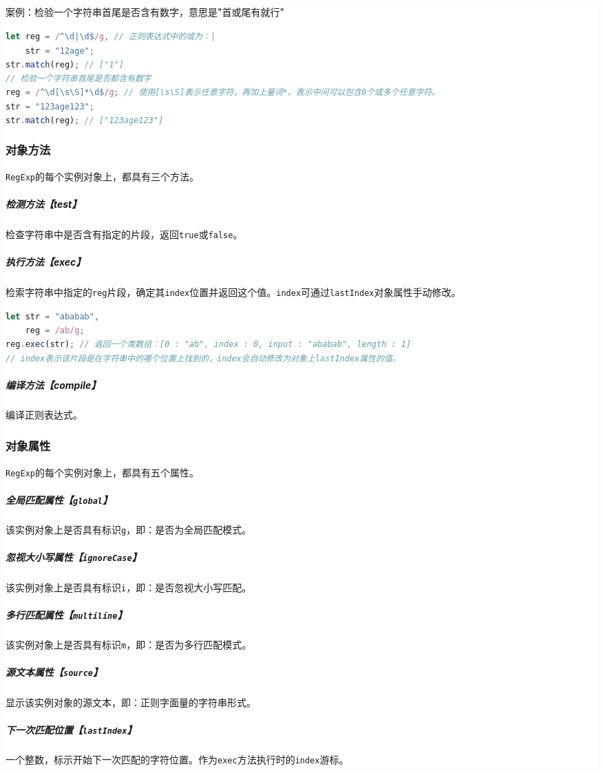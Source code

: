 案例：检验一个字符串首尾是否含有数字，意思是"首或尾有就行"

```js
let reg = /^\d|\d$/g, // 正则表达式中的或为：|
    str = "12age";
str.match(reg); // ["1"]
// 检验一个字符串首尾是否都含有数字
reg = /^\d[\s\S]*\d$/g; // 使用[\s\S]表示任意字符，再加上量词*。表示中间可以包含0个或多个任意字符。
str = "123age123";
str.match(reg); // ["123age123"]
```

### 对象方法

`RegExp`的每个实例对象上，都具有三个方法。

##### 检测方法【test】

检查字符串中是否含有指定的片段，返回`true`或`false`。

##### 执行方法【exec】

检索字符串中指定的`reg`片段，确定其`index`位置并返回这个值。`index`可通过`lastIndex`对象属性手动修改。

```js
let str = "ababab",
    reg = /ab/g;
reg.exec(str); // 返回一个类数组：[0 : "ab", index : 0, input : "ababab", length : 1]
// index表示该片段是在字符串中的哪个位置上找到的，index会自动修改为对象上lastIndex属性的值。
```

##### 编译方法【compile】

编译正则表达式。

### 对象属性

`RegExp`的每个实例对象上，都具有五个属性。

##### 全局匹配属性【`global`】

该实例对象上是否具有标识`g`，即：是否为全局匹配模式。

##### 忽视大小写属性【`ignoreCase`】

该实例对象上是否具有标识`i`，即：是否忽视大小写匹配。

##### 多行匹配属性【`multiline`】

该实例对象上是否具有标识`m`，即：是否为多行匹配模式。

##### 源文本属性【`source`】

显示该实例对象的源文本，即：正则字面量的字符串形式。

##### 下一次匹配位置【`lastIndex`】

一个整数，标示开始下一次匹配的字符位置。作为`exec`方法执行时的`index`游标。
